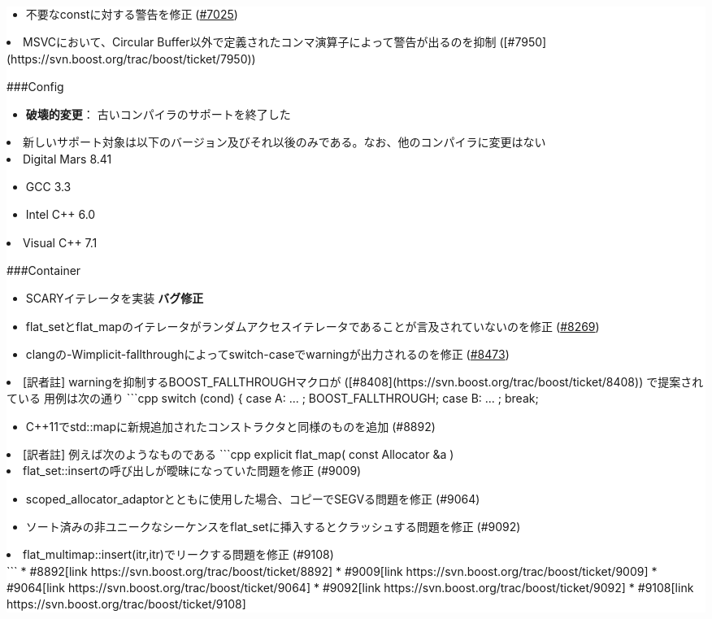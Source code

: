 - 不要なconstに対する警告を修正 ([#7025](https://svn.boost.org/trac/boost/ticket/7025))
<li>MSVCにおいて、Circular Buffer以外で定義されたコンマ演算子によって警告が出るのを抑制 ([#7950](https://svn.boost.org/trac/boost/ticket/7950))
</li>

###Config

- <b>破壊的変更</b>： 古いコンパイラのサポートを終了した
<li>新しいサポート対象は以下のバージョン及びそれ以後のみである。なお、他のコンパイラに変更はない
</li>
<li>Digital Mars 8.41
</li>

- GCC 3.3

- Intel C++ 6.0
<li>Visual C++ 7.1
</li>

###Container

- SCARYイテレータを実装
<b>バグ修正</b>

- flat_setとflat_mapのイテレータがランダムアクセスイテレータであることが言及されていないのを修正 ([#8269](https://svn.boost.org/trac/boost/ticket/8269))

- clangの-Wimplicit-fallthroughによってswitch-caseでwarningが出力されるのを修正 ([#8473](https://svn.boost.org/trac/boost/ticket/8473))
<li>[訳者註] warningを抑制するBOOST_FALLTHROUGHマクロが ([#8408](https://svn.boost.org/trac/boost/ticket/8408)) で提案されている
用例は次の通り
```cpp
switch (cond) {
  case A:
    ... ;
    BOOST_FALLTHROUGH;
  case B:
    ... ;
    break;

</li>

- C++11でstd::mapに新規追加されたコンストラクタと同様のものを追加 (#8892)
<li>[訳者註] 例えば次のようなものである
```cpp
explicit flat_map( const Allocator &a )

</li>
<li>flat_set::insertの呼び出しが曖昧になっていた問題を修正 (#9009)
</li>

- scoped_allocator_adaptorとともに使用した場合、コピーでSEGVる問題を修正 (#9064)

- ソート済みの非ユニークなシーケンスをflat_setに挿入するとクラッシュする問題を修正 (#9092)
<li>flat_multimap::insert(itr,itr)でリークする問題を修正 (#9108)
</li>
```
* #8892[link https://svn.boost.org/trac/boost/ticket/8892]
* #9009[link https://svn.boost.org/trac/boost/ticket/9009]
* #9064[link https://svn.boost.org/trac/boost/ticket/9064]
* #9092[link https://svn.boost.org/trac/boost/ticket/9092]
* #9108[link https://svn.boost.org/trac/boost/ticket/9108]
